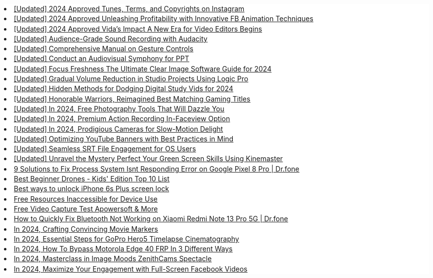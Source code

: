 <li><a href="https://fox-glue.techidaily.com/updated-2024-approved-tunes-terms-and-copyrights-on-instagram/"><u>[Updated] 2024 Approved Tunes, Terms, and Copyrights on Instagram</u></a></li>
<li><a href="https://facebook-video-recording.techidaily.com/updated-2024-approved-unleashing-profitability-with-innovative-fb-animation-techniques/"><u>[Updated] 2024 Approved Unleashing Profitability with Innovative FB Animation Techniques</u></a></li>
<li><a href="https://fox-glue.techidaily.com/updated-2024-approved-vidas-impact-a-new-era-for-video-editors-begins/"><u>[Updated] 2024 Approved Vida’s Impact A New Era for Video Editors Begins</u></a></li>
<li><a href="https://fox-glue.techidaily.com/updated-audience-grade-sound-recording-with-audacity/"><u>[Updated] Audience-Grade Sound Recording with Audacity</u></a></li>
<li><a href="https://extra-information.techidaily.com/updated-comprehensive-manual-on-gesture-controls/"><u>[Updated] Comprehensive Manual on Gesture Controls</u></a></li>
<li><a href="https://fox-glue.techidaily.com/updated-conduct-an-audiovisual-symphony-for-ppt/"><u>[Updated] Conduct an Audiovisual Symphony for PPT</u></a></li>
<li><a href="https://fox-glue.techidaily.com/updated-focus-freshness-the-ultimate-clear-image-software-guide-for-2024/"><u>[Updated] Focus Freshness The Ultimate Clear Image Software Guide for 2024</u></a></li>
<li><a href="https://some-knowledge.techidaily.com/updated-gradual-volume-reduction-in-studio-projects-using-logic-pro/"><u>[Updated] Gradual Volume Reduction in Studio Projects Using Logic Pro</u></a></li>
<li><a href="https://fox-glue.techidaily.com/updated-hidden-methods-for-dodging-digital-study-vids-for-2024/"><u>[Updated] Hidden Methods for Dodging Digital Study Vids for 2024</u></a></li>
<li><a href="https://desktop-recording.techidaily.com/updated-honorable-warriors-reimagined-best-matching-gaming-titles/"><u>[Updated] Honorable Warriors, Reimagined Best Matching Gaming Titles</u></a></li>
<li><a href="https://fox-glue.techidaily.com/updated-in-2024-free-photography-tools-that-will-dazzle-you/"><u>[Updated] In 2024, Free Photography Tools That Will Dazzle You</u></a></li>
<li><a href="https://fox-glue.techidaily.com/updated-in-2024-premium-action-recording-in-faceview-option/"><u>[Updated] In 2024, Premium Action Recording In-Faceview Option</u></a></li>
<li><a href="https://fox-glue.techidaily.com/updated-in-2024-prodigious-cameras-for-slow-motion-delight/"><u>[Updated] In 2024, Prodigious Cameras for Slow-Motion Delight</u></a></li>
<li><a href="https://youtube-lab.techidaily.com/ed-optimizing-youtube-banners-with-best-practices-in-mind/"><u>[Updated] Optimizing YouTube Banners with Best Practices in Mind</u></a></li>
<li><a href="https://fox-glue.techidaily.com/updated-seamless-srt-file-engagement-for-os-users/"><u>[Updated] Seamless SRT File Engagement for OS Users</u></a></li>
<li><a href="https://fox-glue.techidaily.com/updated-unravel-the-mystery-perfect-your-green-screen-skills-using-kinemaster/"><u>[Updated] Unravel the Mystery Perfect Your Green Screen Skills Using Kinemaster</u></a></li>
<li><a href="https://howto.techidaily.com/9-solutions-to-fix-process-system-isnt-responding-error-on-google-pixel-8-pro-drfone-by-drfone-fix-android-problems-fix-android-problems/"><u>9 Solutions to Fix Process System Isnt Responding Error on Google Pixel 8 Pro | Dr.fone</u></a></li>
<li><a href="https://extra-tips.techidaily.com/best-beginner-drones-kids-edition-top-10-list/"><u>Best Beginner Drones - Kids' Edition Top 10 List</u></a></li>
<li><a href="https://phone-solutions.techidaily.com/best-ways-to-unlock-iphone-6s-plus-screen-lock-by-drfone-ios-unlock-ios-unlock/"><u>Best ways to unlock iPhone 6s Plus screen lock</u></a></li>
<li><a href="https://driver-error.techidaily.com/free-resources-inaccessible-for-device-use/"><u>Free Resources Inaccessible for Device Use</u></a></li>
<li><a href="https://video-screen-grab.techidaily.com/free-video-capture-test-apowersoft-and-more/"><u>Free Video Capture Test Apowersoft & More</u></a></li>
<li><a href="https://fix-guide.techidaily.com/how-to-quickly-fix-bluetooth-not-working-on-xiaomi-redmi-note-13-pro-5g-drfone-by-drfone-fix-android-problems-fix-android-problems/"><u>How to Quickly Fix Bluetooth Not Working on Xiaomi Redmi Note 13 Pro 5G | Dr.fone</u></a></li>
<li><a href="https://fox-glue.techidaily.com/in-2024-crafting-convincing-movie-markers/"><u>In 2024, Crafting Convincing Movie Markers</u></a></li>
<li><a href="https://fox-glue.techidaily.com/in-2024-essential-steps-for-gopro-hero5-timelapse-cinematography/"><u>In 2024, Essential Steps for GoPro Hero5 Timelapse Cinematography</u></a></li>
<li><a href="https://android-frp.techidaily.com/in-2024-how-to-bypass-motorola-edge-40-frp-in-3-different-ways-by-drfone-android/"><u>In 2024, How To Bypass Motorola Edge 40 FRP In 3 Different Ways</u></a></li>
<li><a href="https://fox-glue.techidaily.com/in-2024-masterclass-in-image-moods-zenithcams-spectacle/"><u>In 2024, Masterclass in Image Moods ZenithCams Spectacle</u></a></li>
<li><a href="https://facebook-clips.techidaily.com/in-2024-maximize-your-engagement-with-full-screen-facebook-videos/"><u>In 2024, Maximize Your Engagement with Full-Screen Facebook Videos</u></a></li>